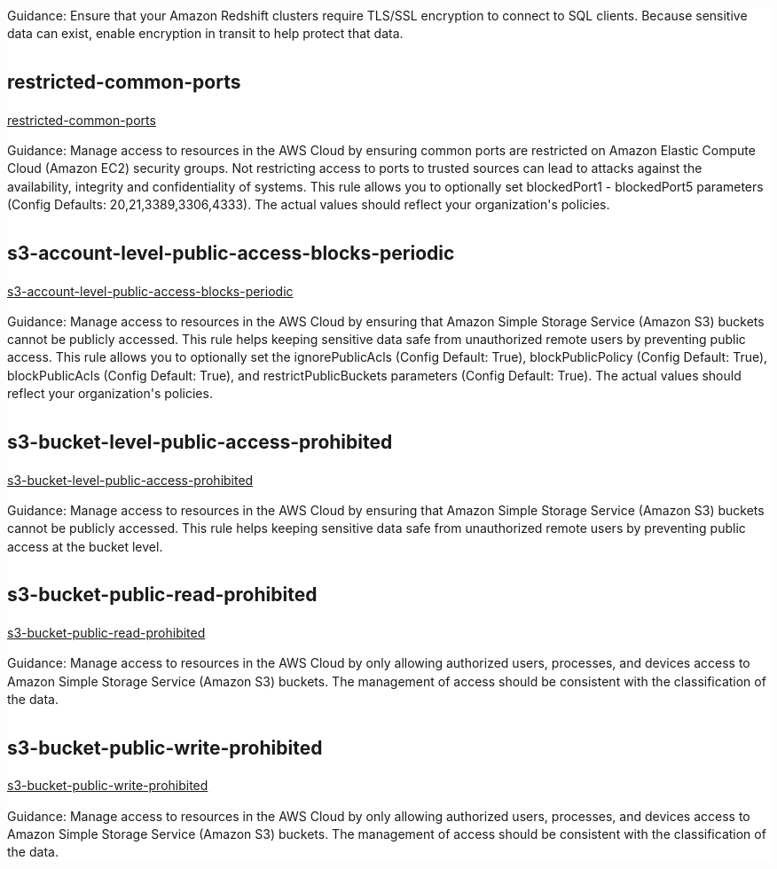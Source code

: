 Guidance:
Ensure that your Amazon Redshift clusters require TLS/SSL encryption to connect to SQL clients. Because sensitive data can exist, enable encryption in transit to help protect that data.

##  restricted-common-ports
[restricted-common-ports](https://docs.aws.amazon.com/config/latest/developerguide/restricted-common-ports.html)

Guidance:
Manage access to resources in the AWS Cloud by ensuring common ports are restricted on Amazon Elastic Compute Cloud (Amazon EC2) security groups. Not restricting access to ports to trusted sources can lead to attacks against the availability, integrity and confidentiality of systems. This rule allows you to optionally set blockedPort1 - blockedPort5 parameters (Config Defaults: 20,21,3389,3306,4333). The actual values should reflect your organization's policies.

##  s3-account-level-public-access-blocks-periodic
[s3-account-level-public-access-blocks-periodic](https://docs.aws.amazon.com/config/latest/developerguide/s3-account-level-public-access-blocks-periodic.html)

Guidance:
Manage access to resources in the AWS Cloud by ensuring that Amazon Simple Storage Service (Amazon S3) buckets cannot be publicly accessed. This rule helps keeping sensitive data safe from unauthorized remote users by preventing public access. This rule allows you to optionally set the ignorePublicAcls (Config Default: True), blockPublicPolicy (Config Default: True), blockPublicAcls (Config Default: True), and restrictPublicBuckets parameters (Config Default: True). The actual values should reflect your organization's policies.

##  s3-bucket-level-public-access-prohibited
[s3-bucket-level-public-access-prohibited](https://docs.aws.amazon.com/config/latest/developerguide/s3-bucket-level-public-access-prohibited.html)

Guidance:
Manage access to resources in the AWS Cloud by ensuring that Amazon Simple Storage Service (Amazon S3) buckets cannot be publicly accessed. This rule helps keeping sensitive data safe from unauthorized remote users by preventing public access at the bucket level.

##  s3-bucket-public-read-prohibited
[s3-bucket-public-read-prohibited](https://docs.aws.amazon.com/config/latest/developerguide/s3-bucket-public-read-prohibited.html)

Guidance:
Manage access to resources in the AWS Cloud by only allowing authorized users, processes, and devices access to Amazon Simple Storage Service (Amazon S3) buckets. The management of access should be consistent with the classification of the data.

##  s3-bucket-public-write-prohibited
[s3-bucket-public-write-prohibited](https://docs.aws.amazon.com/config/latest/developerguide/s3-bucket-public-write-prohibited.html)

Guidance:
Manage access to resources in the AWS Cloud by only allowing authorized users, processes, and devices access to Amazon Simple Storage Service (Amazon S3) buckets. The management of access should be consistent with the classification of the data.
